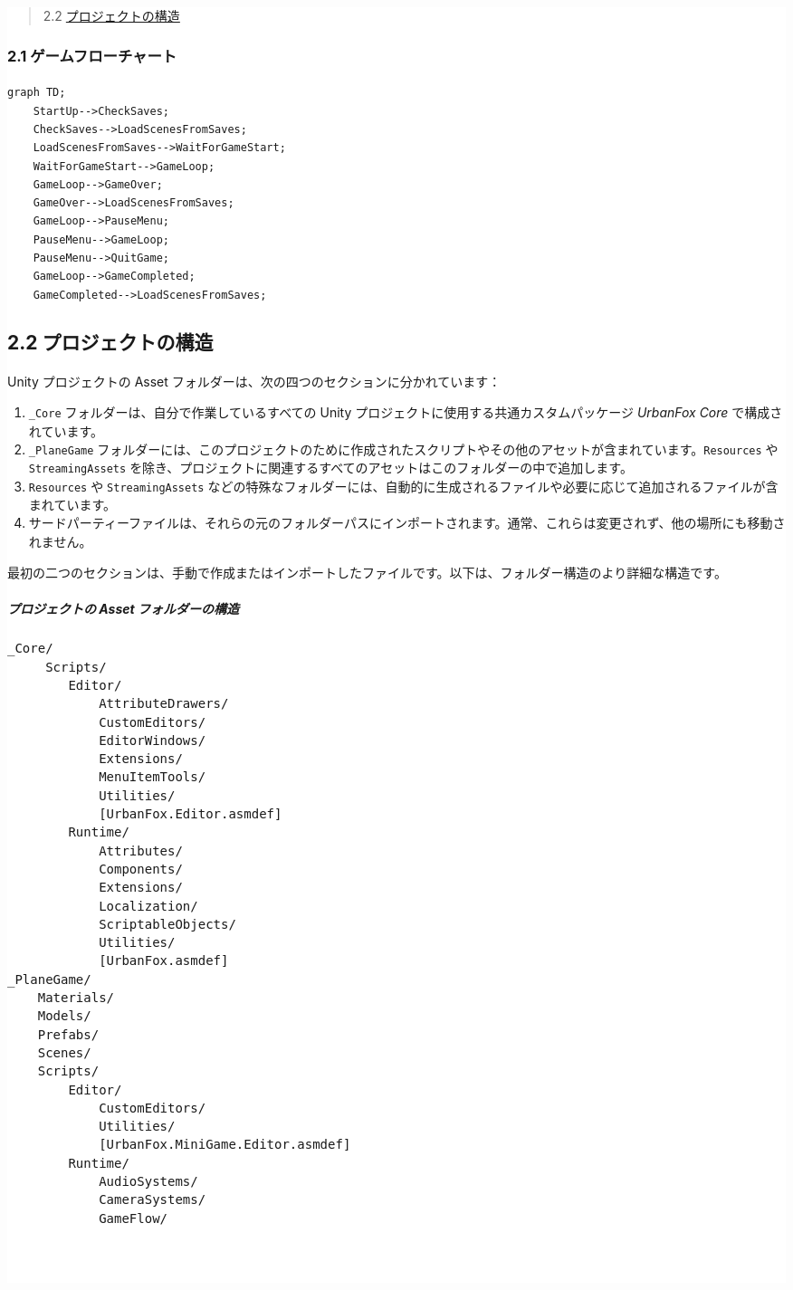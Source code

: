  > 2.2 [プロジェクトの構造](#22-プロジェクトの構造)
 
 ### 2.1 ゲームフローチャート

```mermaid
graph TD;
    StartUp-->CheckSaves;
    CheckSaves-->LoadScenesFromSaves;
    LoadScenesFromSaves-->WaitForGameStart;
    WaitForGameStart-->GameLoop;
    GameLoop-->GameOver;
    GameOver-->LoadScenesFromSaves;
    GameLoop-->PauseMenu;
    PauseMenu-->GameLoop;
    PauseMenu-->QuitGame;
    GameLoop-->GameCompleted;
    GameCompleted-->LoadScenesFromSaves;
```

## 2.2 プロジェクトの構造

Unity プロジェクトの Asset フォルダーは、次の四つのセクションに分かれています：

1. `_Core` フォルダーは、自分で作業しているすべての Unity プロジェクトに使用する共通カスタムパッケージ *UrbanFox Core* で構成されています。
2. `_PlaneGame` フォルダーには、このプロジェクトのために作成されたスクリプトやその他のアセットが含まれています。`Resources` や `StreamingAssets` を除き、プロジェクトに関連するすべてのアセットはこのフォルダーの中で追加します。
3. `Resources` や `StreamingAssets` などの特殊なフォルダーには、自動的に生成されるファイルや必要に応じて追加されるファイルが含まれています。
4. サードパーティーファイルは、それらの元のフォルダーパスにインポートされます。通常、これらは変更されず、他の場所にも移動されません。

最初の二つのセクションは、手動で作成またはインポートしたファイルです。以下は、フォルダー構造のより詳細な構造です。

##### プロジェクトの Asset フォルダーの構造
<pre>
_Core/
     Scripts/
        Editor/
            AttributeDrawers/
            CustomEditors/
            EditorWindows/
            Extensions/
            MenuItemTools/
            Utilities/
            [UrbanFox.Editor.asmdef]
        Runtime/
            Attributes/
            Components/
            Extensions/
            Localization/
            ScriptableObjects/
            Utilities/
            [UrbanFox.asmdef]
_PlaneGame/
    Materials/
    Models/
    Prefabs/
    Scenes/
    Scripts/
        Editor/
            CustomEditors/
            Utilities/
            [UrbanFox.MiniGame.Editor.asmdef]
        Runtime/
            AudioSystems/
            CameraSystems/
            GameFlow/